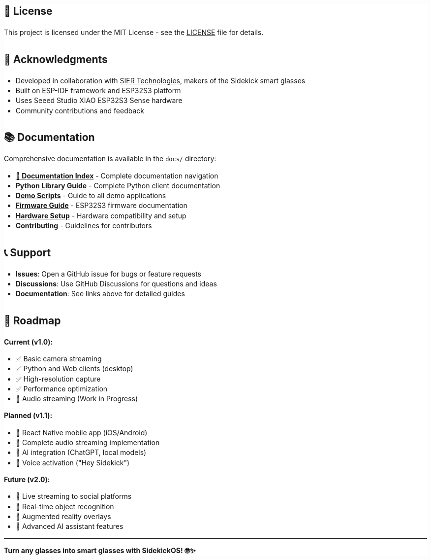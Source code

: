 ## 📄 **License**

This project is licensed under the MIT License - see the [LICENSE](LICENSE) file for details.

## 🙏 **Acknowledgments**

- Developed in collaboration with [SIER Technologies](https://siertech.com), makers of the Sidekick smart glasses
- Built on ESP-IDF framework and ESP32S3 platform
- Uses Seeed Studio XIAO ESP32S3 Sense hardware
- Community contributions and feedback

## 📚 **Documentation**

Comprehensive documentation is available in the `docs/` directory:

- **[📖 Documentation Index](docs/index.md)** - Complete documentation navigation
- **[Python Library Guide](docs/python-library.md)** - Complete Python client documentation
- **[Demo Scripts](docs/demos.md)** - Guide to all demo applications
- **[Firmware Guide](docs/firmware.md)** - ESP32S3 firmware documentation
- **[Hardware Setup](docs/hardware.md)** - Hardware compatibility and setup
- **[Contributing](CONTRIBUTING.md)** - Guidelines for contributors

## 📞 **Support**

- **Issues**: Open a GitHub issue for bugs or feature requests
- **Discussions**: Use GitHub Discussions for questions and ideas
- **Documentation**: See links above for detailed guides

## 🔮 **Roadmap**

**Current (v1.0):**
- ✅ Basic camera streaming
- ✅ Python and Web clients (desktop)
- ✅ High-resolution capture
- ✅ Performance optimization
- 🔄 Audio streaming (Work in Progress)

**Planned (v1.1):**
- 🔄 React Native mobile app (iOS/Android)
- 🔄 Complete audio streaming implementation
- 🔄 AI integration (ChatGPT, local models)
- 🔄 Voice activation ("Hey Sidekick")

**Future (v2.0):**
- 🔄 Live streaming to social platforms
- 🔄 Real-time object recognition
- 🔄 Augmented reality overlays
- 🔄 Advanced AI assistant features

---

**Turn any glasses into smart glasses with SidekickOS! 🤓✨**
